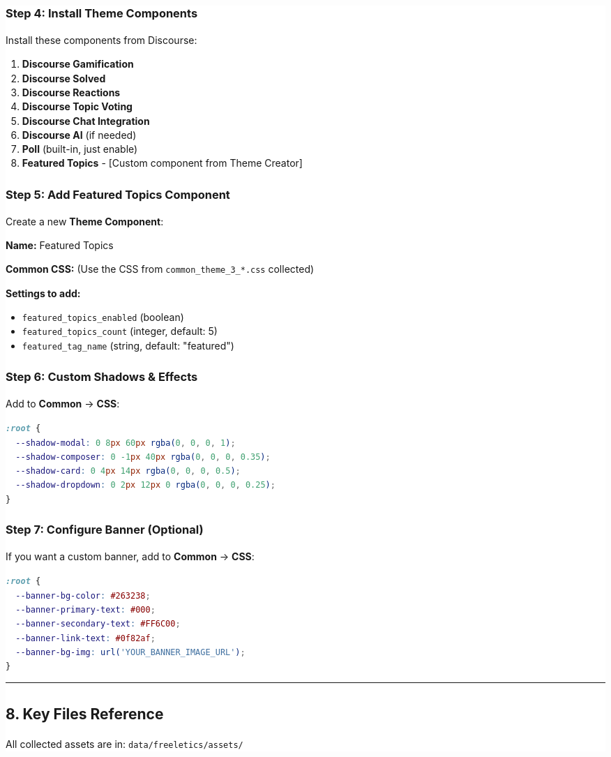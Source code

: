 ### Step 4: Install Theme Components
Install these components from Discourse:
1. **Discourse Gamification**
2. **Discourse Solved**
3. **Discourse Reactions**
4. **Discourse Topic Voting**
5. **Discourse Chat Integration**
6. **Discourse AI** (if needed)
7. **Poll** (built-in, just enable)
8. **Featured Topics** - [Custom component from Theme Creator]

### Step 5: Add Featured Topics Component
Create a new **Theme Component**:

**Name:** Featured Topics

**Common CSS:** (Use the CSS from `common_theme_3_*.css` collected)

**Settings to add:**
- `featured_topics_enabled` (boolean)
- `featured_topics_count` (integer, default: 5)
- `featured_tag_name` (string, default: "featured")

### Step 6: Custom Shadows & Effects
Add to **Common** → **CSS**:
```css
:root {
  --shadow-modal: 0 8px 60px rgba(0, 0, 0, 1);
  --shadow-composer: 0 -1px 40px rgba(0, 0, 0, 0.35);
  --shadow-card: 0 4px 14px rgba(0, 0, 0, 0.5);
  --shadow-dropdown: 0 2px 12px 0 rgba(0, 0, 0, 0.25);
}
```

### Step 7: Configure Banner (Optional)
If you want a custom banner, add to **Common** → **CSS**:
```css
:root {
  --banner-bg-color: #263238;
  --banner-primary-text: #000;
  --banner-secondary-text: #FF6C00;
  --banner-link-text: #0f82af;
  --banner-bg-img: url('YOUR_BANNER_IMAGE_URL');
}
```

---

## 8. Key Files Reference

All collected assets are in: `data/freeletics/assets/`
